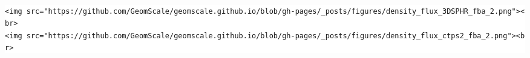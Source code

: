     <img src="https://github.com/GeomScale/geomscale.github.io/blob/gh-pages/_posts/figures/density_flux_3DSPHR_fba_2.png"><br>
    <img src="https://github.com/GeomScale/geomscale.github.io/blob/gh-pages/_posts/figures/density_flux_ctps2_fba_2.png"><br>